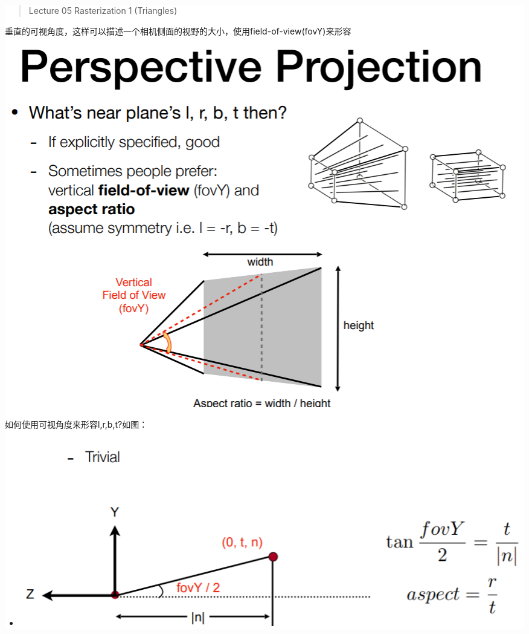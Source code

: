 









> Lecture 05 Rasterization 1 (Triangles)



垂直的可视角度，这样可以描述一个相机侧面的视野的大小，使用field-of-view(fovY)来形容

![image-20211021213126466](高级计算机图形学二.assets/image-20211021213126466.png)

如何使用可视角度来形容l,r,b,t?如图：

- ![image-20211021213512789](高级计算机图形学二.assets/image-20211021213512789.png)
